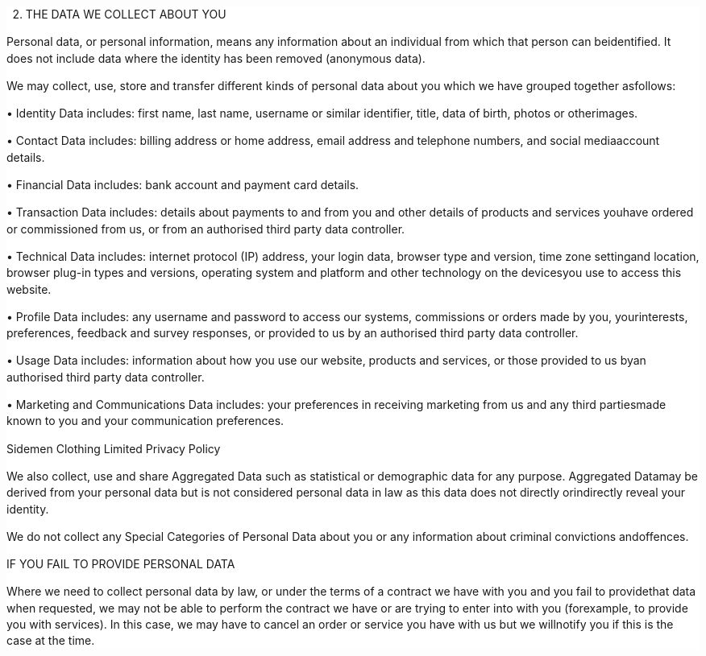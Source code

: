 

2. THE DATA WE COLLECT ABOUT YOU



Personal data, or personal information, means any information about an individual from which that person can beidentified. It does not include data where the identity has been removed (anonymous data).

We may collect, use, store and transfer different kinds of personal data about you which we have grouped together asfollows:



• Identity Data includes: first name, last name, username or similar identifier, title, data of birth, photos or otherimages.

• Contact Data includes: billing address or home address, email address and telephone numbers, and social mediaaccount details.

• Financial Data includes: bank account and payment card details.

• Transaction Data includes: details about payments to and from you and other details of products and services youhave ordered or commissioned from us, or from an authorised third party data controller.

• Technical Data includes: internet protocol (IP) address, your login data, browser type and version, time zone settingand location, browser plug-in types and versions, operating system and platform and other technology on the devicesyou use to access this website.

• Profile Data includes: any username and password to access our systems, commissions or orders made by you, yourinterests, preferences, feedback and survey responses, or provided to us by an authorised third party data controller.

• Usage Data includes: information about how you use our website, products and services, or those provided to us byan authorised third party data controller.

• Marketing and Communications Data includes: your preferences in receiving marketing from us and any third partiesmade known to you and your communication preferences.

Sidemen Clothing Limited Privacy Policy



We also collect, use and share Aggregated Data such as statistical or demographic data for any purpose. Aggregated Datamay be derived from your personal data but is not considered personal data in law as this data does not directly orindirectly reveal your identity.

We do not collect any Special Categories of Personal Data about you or any information about criminal convictions andoffences.



IF YOU FAIL TO PROVIDE PERSONAL DATA



Where we need to collect personal data by law, or under the terms of a contract we have with you and you fail to providethat data when requested, we may not be able to perform the contract we have or are trying to enter into with you (forexample, to provide you with services). In this case, we may have to cancel an order or service you have with us but we willnotify you if this is the case at the time.
